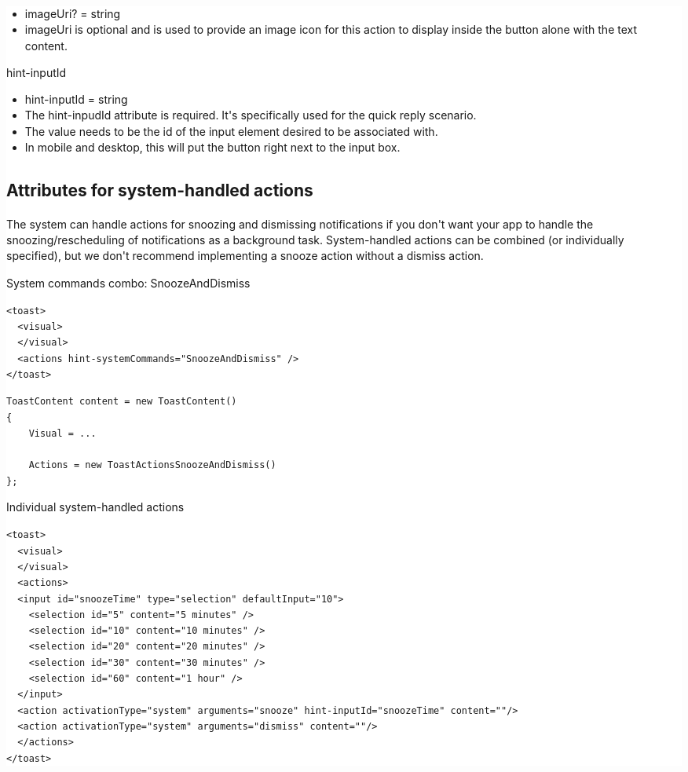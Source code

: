 -   imageUri? = string
-   imageUri is optional and is used to provide an image icon for this action to display inside the button alone with the text content.

hint-inputId

-   hint-inputId = string
-   The hint-inpudId attribute is required. It's specifically used for the quick reply scenario.
-   The value needs to be the id of the input element desired to be associated with.
-   In mobile and desktop, this will put the button right next to the input box.

## Attributes for system-handled actions


The system can handle actions for snoozing and dismissing notifications if you don't want your app to handle the snoozing/rescheduling of notifications as a background task. System-handled actions can be combined (or individually specified), but we don't recommend implementing a snooze action without a dismiss action.

System commands combo: SnoozeAndDismiss

```
<toast>
  <visual>
  </visual>
  <actions hint-systemCommands="SnoozeAndDismiss" />
</toast>
```

```
ToastContent content = new ToastContent()
{
    Visual = ...
 
    Actions = new ToastActionsSnoozeAndDismiss()
};
```

Individual system-handled actions

```
<toast>
  <visual>
  </visual>
  <actions>
  <input id="snoozeTime" type="selection" defaultInput="10">
    <selection id="5" content="5 minutes" />
    <selection id="10" content="10 minutes" />
    <selection id="20" content="20 minutes" />
    <selection id="30" content="30 minutes" />
    <selection id="60" content="1 hour" />
  </input>
  <action activationType="system" arguments="snooze" hint-inputId="snoozeTime" content=""/>
  <action activationType="system" arguments="dismiss" content=""/>
  </actions>
</toast>
```
